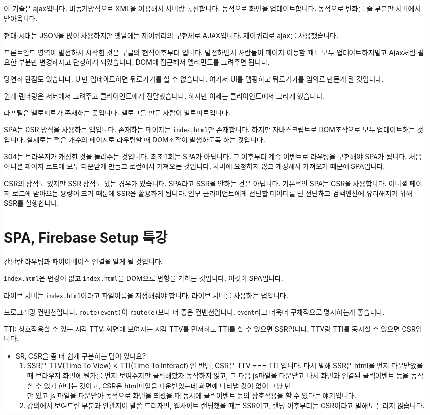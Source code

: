 이 기술은 ajax입니다. 비동기방식으로 XML을 이용해서 서버랑 통신합니다. 동적으로 화면을 업데이트합니다. 동적으로 변화를 줄 부분만 서버에서 받아옵니다.

현대 시대는 JSON을 많이 사용하지만 옛날에는 제이쿼리의 구현체로 AJAX입니다. 제이쿼리로 ajax를 사용했습니다.

프론트엔드 영역이 발전하시 시작한 것은 구글의 현식이후부터 입니다. 발전하면서 사람들이 페이지 이동할 때도 모두 업데이트하지말고 Ajax처럼 필요한 부분만 변경하자고 탄생하게 되었습니다. DOM에 접근해서 엘리먼트를 그려주면 됩니다.

당연히 단점도 있습니다. UI만 업데이트하면 뒤로가기를 할 수 없습니다. 여기서 UI를 맵핑하고 뒤로가기를 임의로 만든게 된 것입니다.

원래 랜더링은 서버에서 그려주고 클라이언트에게 전달했습니다. 하지만 이제는 클라이언트에서 그리게 했습니다.

라프텔은 벨로퍼트가 존재하는 곳입니다. 벨로그를 만든 사람이 벨로퍼트입니다.

SPA는 CSR 방식을 사용하는 앱입니다. 존재하는 페이지는 `index.html`만 존재합니다. 하지만 자바스크립트로 DOM조작으로 모두 업데이트하는 것입니다. 실제로는 적은 개수의 페이지로 라우팅할 때 DOM조작이 발생하도록 하는 것입니다.

304는 브라우저가 캐싱한 것을 돌려주는 것입니다. 최초 1회는 SPA가 아닙니다. 그 이후부터 계속 이벤트로 라우팅을 구현해야 SPA가 됩니다. 처음 이니셜 페이지 로드에 모두 다운받게 만들고 로컬에서 가져오는 것입니다. 서버에 요청하지 않고 캐싱해서 가져오기 때문에 SPA입니다.

CSR의 장점도 있지만 SSR 장점도 있는 경우가 있습니다. SPA라고 SSR을 안하는 것은 아닙니다. 기본적인 SPA는 CSR을 사용합니다. 이니셜 페이지 로드에 받아오는 용량이 크기 때문에 SSR을 활용하게 됩니다. 일부 클라이언트에게 전달할 데이터를 덜 전달하고 검색엔진에 유리해지기 위해 SSR를 실행합니다.

# SPA, Firebase Setup 특강

간단란 라우팅과 파이어베이스 연결을 알게 될 것입니다.

`index.html`은 변경이 없고 `index.html`을 DOM으로 변형을 가하는 것입니다. 이것이 SPA입니다.

라이브 서버는 `index.html`이라고 파일이름을 지정해줘야 합니다. 라이브 서버를 사용하는 법입니다.

프로그래밍 컨벤션입니다. `route(event)`이 `route(e)`보다 더 좋은 컨벤션입니다. `event`라고 더욱더 구체적으로 명시하는게 좋습니다.

TTI: 상호작용할 수 있는 시각
TTV: 화면에 보여지는 시각
TTV를 먼저하고 TTI를 할 수 있으면 SSR입니다.
TTV랑 TTI를 동시할 수 있으면 CSR입니다.

- SR, CSR을 좀 더 쉽게 구분하는 팁이 있나요?
  1. SSR은 TTV(Time To View) < TTI(Time To Interact) 인 반면, CSR은 TTV === TTI 입니다. 다시 말해 SSR은 html을 먼저 다운받았을 때 브라우저 화면에 뭔가를 먼저 보여주지만 클릭해봤자 동작하지 않고, 그 다음 js파일을 다운받고 나서 화면과 연결된 클릭이벤트 등을 동작할 수 있게 한다는 것이고, CSR은 html파일을 다운받았는데 화면에 나타낼 것이 없이 그냥 빈 <div>만 있고 js 파일을 다운받아 동적으로 화면을 띄웠을 때 동시에 클릭이벤트 등의 상호작용을 할 수 있다는 얘기입니다.
  2. 강의에서 보여드린 부분과 연관지어 말씀 드리자면, 웹사이트 랜딩했을 때는 SSR이고, 랜딩 이후부터는 CSR이라고 말해도 틀리지 않습니다.
